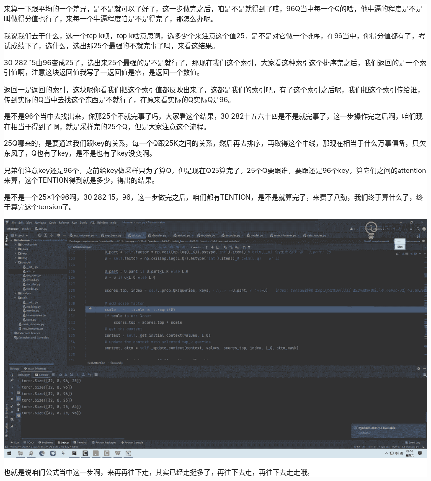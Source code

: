 来算一下跟平均的一个差异，是不是就可以了好了，这一步做完之后，咱是不是就得到了哎，96Q当中每一个Q的啥，他牛逼的程度是不是叫做得分值也行了，来每一个牛逼程度咱是不是得完了，那怎么办呢。

我说我们去干什么，选一个top k呗，top k啥意思啊，选多少个来注意这个值25，是不是对它做一个排序，在96当中，你得分值都有了，考试成绩下了，选什么，选出那25个最强的不就完事了吗，来看这结果。

30 282 15由96变成25了，选出来25个最强的是不是就行了，那现在我们这个索引，大家看这种索引这个排序完之后，我们返回的是一个索引值啊，注意这块返回值我写了一返回值是零，是返回一个数值。

返回一是返回的索引，这块呢你看我们把这个索引值都反映出来了，这都是我们的索引吧，有了这个索引之后呢，我们把这个索引传给谁，传到实际的Q当中去找这个东西是不就行了，在原来看实际的Q实际Q是96。

是不是96个当中去找出来，你那25个不就完事了吗，大家看这个结果，30 282十五六十四是不是就完事了，这一步操作完之后啊，咱们现在相当于得到了啊，就是采样完的25个Q，但是大家注意这个流程。

25Q哪来的，是要通过我们跟key的关系，每一个Q跟25K之间的关系，然后再去排序，再取得这个中线，那现在相当于什么万事俱备，只欠东风了，Q也有了key，是不是也有了key没变啊。

兄弟们注意key还是96个，之前给key做采样只为了算Q，但是现在Q25算完了，25个Q要跟谁，要跟还是96个key，算它们之间的attention来算，这个TENTION得到就是多少，得出的结果。

是不是一个25×1个96啊，30 282 15，96，这一步做完之后，咱们都有TENTION，是不是就算完了，来费了八劲，我们终于算什么了，终于算完这个tension了。



![](img/ea61f15b03d53d6a4a4b6914c56319de_9.png)

也就是说咱们公式当中这一步啊，来再再往下走，其实已经走挺多了，再往下去走，再往下去走走哦。
